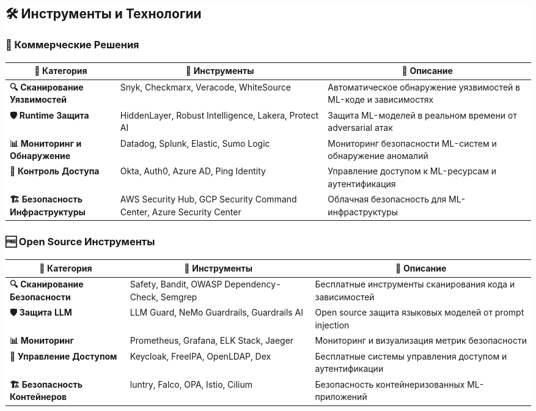 ## 🛠️ Инструменты и Технологии

### 💼 Коммерческие Решения

| 🏢 **Категория** | 🔧 **Инструменты** | 📝 **Описание** |
|------------------|-------------------|-----------------|
| **🔍 Сканирование Уязвимостей** | Snyk, Checkmarx, Veracode, WhiteSource | Автоматическое обнаружение уязвимостей в ML-коде и зависимостях |
| **🛡️ Runtime Защита** | HiddenLayer, Robust Intelligence, Lakera, Protect AI | Защита ML-моделей в реальном времени от adversarial атак |
| **📊 Мониторинг и Обнаружение** | Datadog, Splunk, Elastic, Sumo Logic | Мониторинг безопасности ML-систем и обнаружение аномалий |
| **🔐 Контроль Доступа** | Okta, Auth0, Azure AD, Ping Identity | Управление доступом к ML-ресурсам и аутентификация |
| **🏗️ Безопасность Инфраструктуры** | AWS Security Hub, GCP Security Command Center, Azure Security Center | Облачная безопасность для ML-инфраструктуры |

### 🆓 Open Source Инструменты

| 🏢 **Категория** | 🔧 **Инструменты** | 📝 **Описание** |
|------------------|-------------------|-----------------|
| **🔍 Сканирование Безопасности** | Safety, Bandit, OWASP Dependency-Check, Semgrep | Бесплатные инструменты сканирования кода и зависимостей |
| **🛡️ Защита LLM** | LLM Guard, NeMo Guardrails, Guardrails AI | Open source защита языковых моделей от prompt injection |
| **📊 Мониторинг** | Prometheus, Grafana, ELK Stack, Jaeger | Мониторинг и визуализация метрик безопасности |
| **🔐 Управление Доступом** | Keycloak, FreeIPA, OpenLDAP, Dex | Бесплатные системы управления доступом и аутентификации |
| **🏗️ Безопасность Контейнеров** | luntry, Falco, OPA, Istio, Cilium | Безопасность контейнеризованных ML-приложений |



